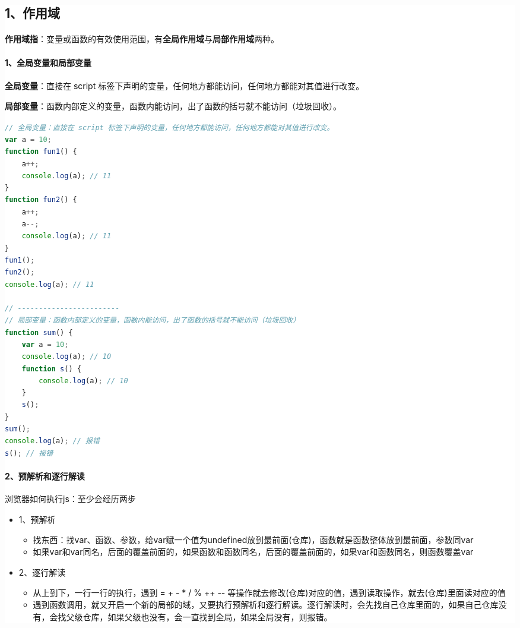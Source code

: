 ## 1、作用域

**作用域指**：变量或函数的有效使用范围，有**全局作用域**与**局部作用域**两种。



#### 1、全局变量和局部变量

**全局变量**：直接在 script 标签下声明的变量，任何地方都能访问，任何地方都能对其值进行改变。

**局部变量**：函数内部定义的变量，函数内能访问，出了函数的括号就不能访问（垃圾回收）。

```js
// 全局变量：直接在 script 标签下声明的变量，任何地方都能访问，任何地方都能对其值进行改变。
var a = 10;
function fun1() {
    a++;
    console.log(a); // 11
}
function fun2() {
    a++;
    a--;
    console.log(a); // 11
}
fun1();
fun2();
console.log(a); // 11

// ------------------------
// 局部变量：函数内部定义的变量，函数内能访问，出了函数的括号就不能访问（垃圾回收）
function sum() {
    var a = 10;
    console.log(a); // 10
    function s() {
        console.log(a); // 10
    }
    s();
}
sum();
console.log(a); // 报错
s(); // 报错
```



#### 2、预解析和逐行解读

浏览器如何执行js：至少会经历两步

- 1、预解析
  - 找东西：找var、函数、参数，给var赋一个值为undefined放到最前面(仓库)，函数就是函数整体放到最前面，参数同var
  - 如果var和var同名，后面的覆盖前面的，如果函数和函数同名，后面的覆盖前面的，如果var和函数同名，则函数覆盖var

- 2、逐行解读
  - 从上到下，一行一行的执行，遇到 = + - * / % ++ -- 等操作就去修改(仓库)对应的值，遇到读取操作，就去(仓库)里面读对应的值
  - 遇到函数调用，就又开启一个新的局部的域，又要执行预解析和逐行解读。逐行解读时，会先找自己仓库里面的，如果自己仓库没有，会找父级仓库，如果父级也没有，会一直找到全局，如果全局没有，则报错。

